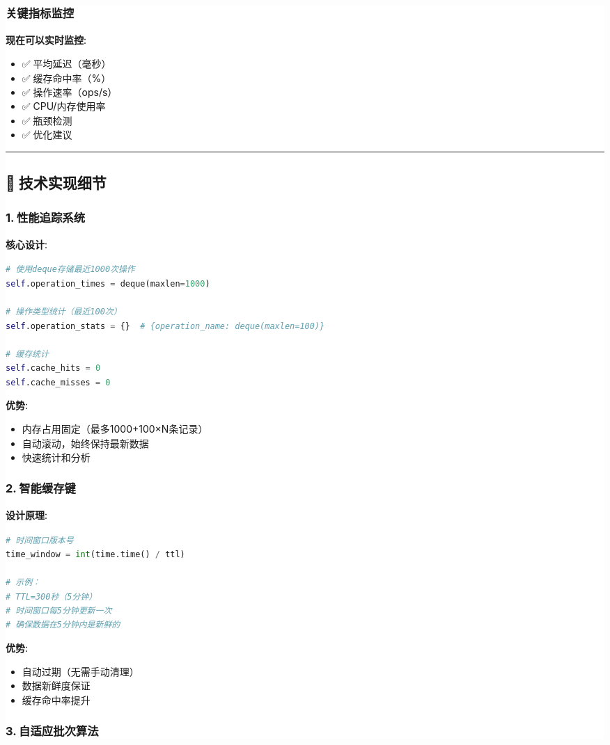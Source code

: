 ### 关键指标监控

**现在可以实时监控**:
- ✅ 平均延迟（毫秒）
- ✅ 缓存命中率（%）
- ✅ 操作速率（ops/s）
- ✅ CPU/内存使用率
- ✅ 瓶颈检测
- ✅ 优化建议

---

## 🔧 技术实现细节

### 1. 性能追踪系统

**核心设计**:
```python
# 使用deque存储最近1000次操作
self.operation_times = deque(maxlen=1000)

# 操作类型统计（最近100次）
self.operation_stats = {}  # {operation_name: deque(maxlen=100)}

# 缓存统计
self.cache_hits = 0
self.cache_misses = 0
```

**优势**:
- 内存占用固定（最多1000+100×N条记录）
- 自动滚动，始终保持最新数据
- 快速统计和分析

### 2. 智能缓存键

**设计原理**:
```python
# 时间窗口版本号
time_window = int(time.time() / ttl)

# 示例：
# TTL=300秒（5分钟）
# 时间窗口每5分钟更新一次
# 确保数据在5分钟内是新鲜的
```

**优势**:
- 自动过期（无需手动清理）
- 数据新鲜度保证
- 缓存命中率提升

### 3. 自适应批次算法
